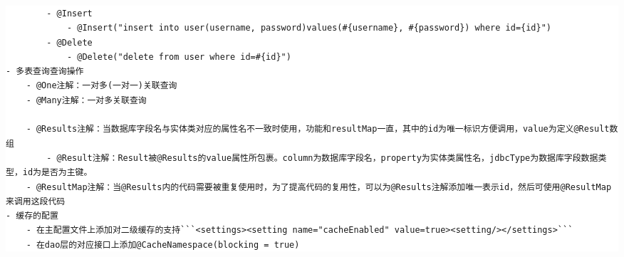             - @Insert
                - @Insert("insert into user(username, password)values(#{username}, #{password}) where id={id}")
            - @Delete
                - @Delete("delete from user where id=#{id}")
    - 多表查询查询操作
        - @One注解：一对多(一对一)关联查询
        - @Many注解：一对多关联查询
        
        - @Results注解：当数据库字段名与实体类对应的属性名不一致时使用，功能和resultMap一直，其中的id为唯一标识方便调用，value为定义@Result数组
            - @Result注解：Result被@Results的value属性所包裹。column为数据库字段名，property为实体类属性名，jdbcType为数据库字段数据类型，id为是否为主键。
        - @ResultMap注解：当@Results内的代码需要被重复使用时，为了提高代码的复用性，可以为@Results注解添加唯一表示id，然后可使用@ResultMap来调用这段代码
    - 缓存的配置
        - 在主配置文件上添加对二级缓存的支持```<settings><setting name="cacheEnabled" value=true><setting/></settings>```
        - 在dao层的对应接口上添加@CacheNamespace(blocking = true)
    
